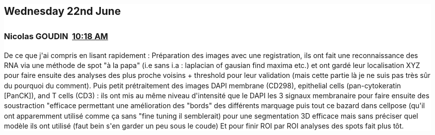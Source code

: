 ## Wednesday 22nd June﻿

### Nicolas GOUDIN  [10:18 AM](https://anfdeepscopie.slack.com/archives/C03D7HX88S3/p1655885929802149)

De ce que j'ai compris en lisant rapidement :
Préparation des images avec une registration,
ils ont fait une reconnaissance des RNA via une méthode de spot "à la papa" (i.e sans i.a : laplacian of gausian find maxima etc.) et ont gardé leur localisation XYZ pour faire ensuite des analyses des plus proche voisins + threshold pour leur validation (mais cette partie là je ne suis pas très sûr du pourquoi du comment).
Puis petit prétraitement des images DAPI membrane (CD298), epithelial cells (pan-cytokeratin \[PanCK]), and T cells (CD3) : ils ont mis au même niveau d'intensité que le DAPI les 3 signaux membranaire pour faire ensuite des soustraction "efficace permettant une amélioration des "bords" des différents marquage puis tout ce bazard dans cellpose (qu'il ont apparemment utilisé comme ça sans "fine tuning il semblerait) pour une segmentation 3D efficace mais sans préciser quel modèle ils ont utilisé (faut bein s'en garder un peu sous le coude)
Et pour finir ROI par ROI analyses des spots fait plus tôt.
